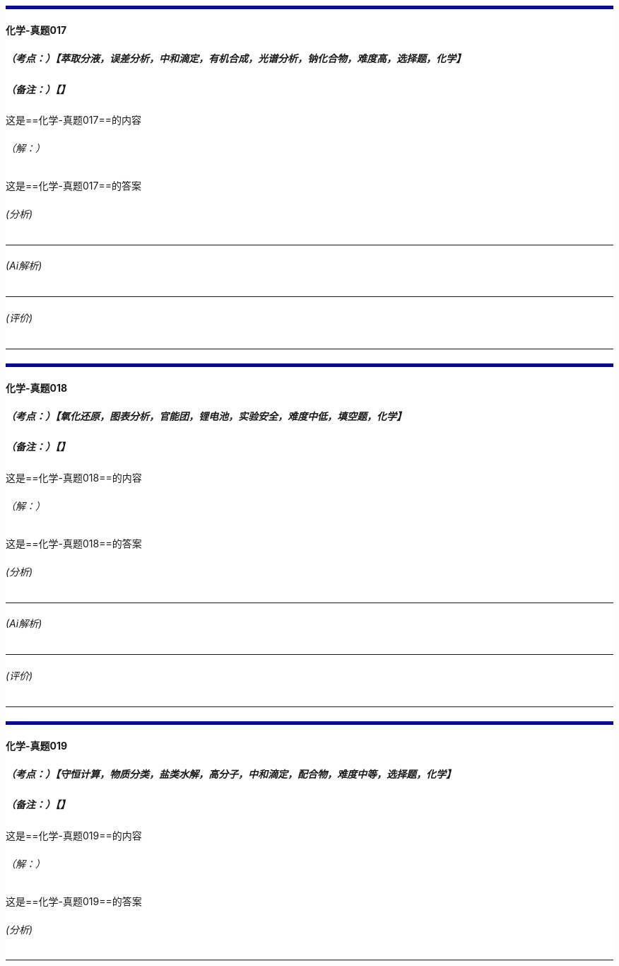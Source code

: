 
<hr style="background-color: blue; border-top: 4px double #000; margin: 20px 0;">

#### 化学-真题017
##### （考点：）【萃取分液，误差分析，中和滴定，有机合成，光谱分析，钠化合物，难度高，选择题，化学】
##### （备注：）【】
这是==化学-真题017==的内容

###### （解：）
这是==化学-真题017==的答案


###### (分析)
---

###### (Ai解析)
---

###### (评价)
---


<hr style="background-color: blue; border-top: 4px double #000; margin: 20px 0;">

#### 化学-真题018
##### （考点：）【氧化还原，图表分析，官能团，锂电池，实验安全，难度中低，填空题，化学】
##### （备注：）【】
这是==化学-真题018==的内容

###### （解：）
这是==化学-真题018==的答案


###### (分析)
---

###### (Ai解析)
---

###### (评价)
---


<hr style="background-color: blue; border-top: 4px double #000; margin: 20px 0;">

#### 化学-真题019
##### （考点：）【守恒计算，物质分类，盐类水解，高分子，中和滴定，配合物，难度中等，选择题，化学】
##### （备注：）【】
这是==化学-真题019==的内容

###### （解：）
这是==化学-真题019==的答案


###### (分析)
---
